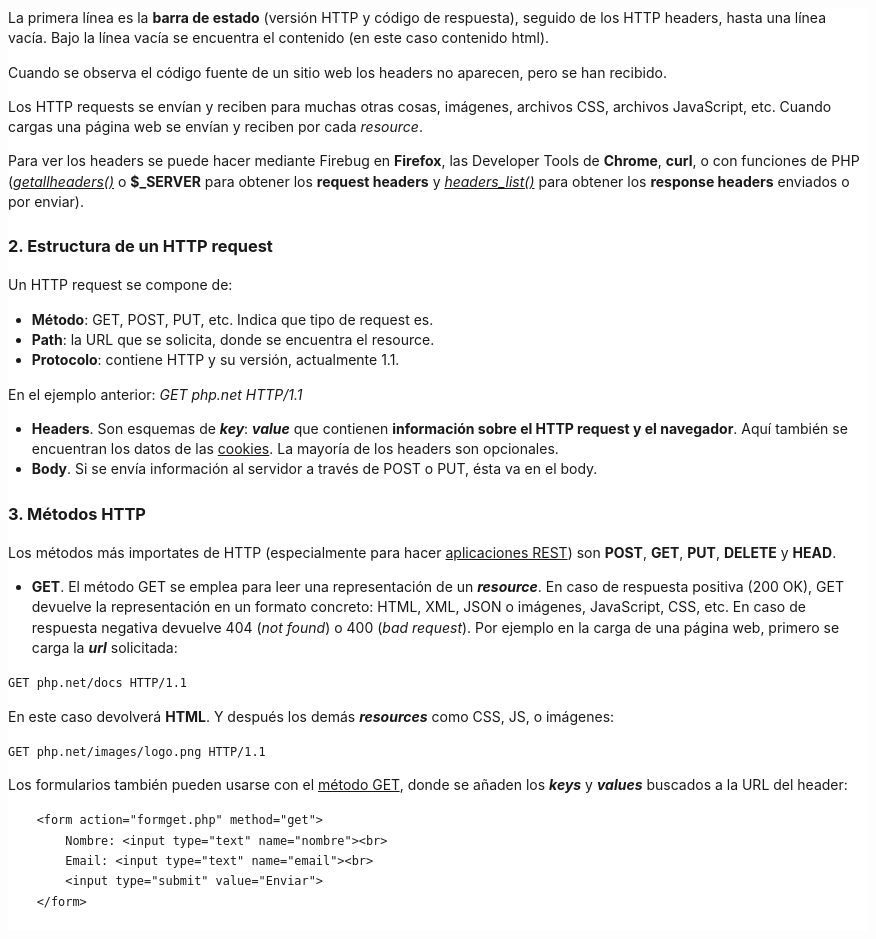 La primera línea es la **barra de estado** (versión HTTP y código de respuesta), seguido de los HTTP headers, hasta una línea vacía. Bajo la línea vacía se encuentra el contenido (en este caso contenido html).

Cuando se observa el código fuente de un sitio web los headers no aparecen, pero se han recibido.

Los HTTP requests se envían y reciben para muchas otras cosas, imágenes, archivos CSS, archivos JavaScript, etc. Cuando cargas una página web se envían y reciben por cada _resource_.

Para ver los headers se puede hacer mediante Firebug en **Firefox**, las Developer Tools de **Chrome**, **curl**, o con funciones de PHP (_[getallheaders()](http://php.net/manual/en/function.getallheaders.php)_ o **$_SERVER** para obtener los **request headers** y _[headers_list()](http://www.php.net/manual/en/function.headers-list.php)_ para obtener los **response headers** enviados o por enviar).

### 2. Estructura de un HTTP request

Un HTTP request se compone de:

*   **Método**: GET, POST, PUT, etc. Indica que tipo de request es.
*   **Path**: la URL que se solicita, donde se encuentra el resource.
*   **Protocolo**: contiene HTTP y su versión, actualmente 1.1.

En el ejemplo anterior: _GET php.net HTTP/1.1_

*   **Headers**. Son esquemas de _**key**_: _**value**_ que contienen **información sobre el HTTP request y el navegador**. Aquí también se encuentran los datos de las [cookies](http://diego.com.es/cookies-en-php). La mayoría de los headers son opcionales.
*   **Body**. Si se envía información al servidor a través de POST o PUT, ésta va en el body.

### 3. Métodos HTTP

Los métodos más importates de HTTP (especialmente para hacer [aplicaciones REST](http://diego.com.es/introduccion-a-rest-en-php)) son **POST**, **GET**, **PUT**, **DELETE** y **HEAD**.

*   **GET**. El método GET se emplea para leer una representación de un _**resource**_. En caso de respuesta positiva (200 OK), GET devuelve la representación en un formato concreto: HTML, XML, JSON o imágenes, JavaScript, CSS, etc. En caso de respuesta negativa devuelve 404 (_not found_) o 400 (_bad request_). Por ejemplo en la carga de una página web, primero se carga la _**url**_ solicitada:

```
GET php.net/docs HTTP/1.1
```

En este caso devolverá **HTML**. Y después los demás _**resources**_ como CSS, JS, o imágenes:

```
GET php.net/images/logo.png HTTP/1.1
```

Los formularios también pueden usarse con el [método GET](http://diego.com.es/get-y-post-en-php), donde se añaden los _**keys**_ y _**values**_ buscados a la URL del header:

   
```
    <form action="formget.php" method="get">
        Nombre: <input type="text" name="nombre"><br>
        Email: <input type="text" name="email"><br>
        <input type="submit" value="Enviar">
    </form>
   
```
